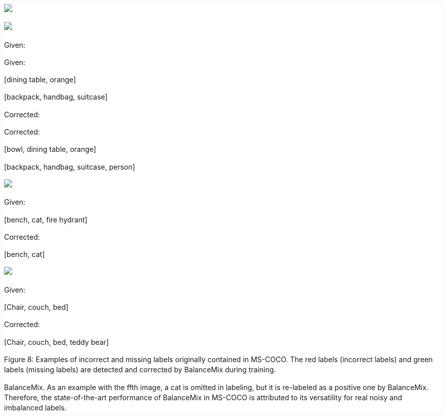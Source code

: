 
![](https://web-api.textin.com/ocr_image/external/78f6b46c93aca926.jpg)


![](https://web-api.textin.com/ocr_image/external/ed221f35735297e7.jpg)

Given: 

Given: 

[dining table, orange]

[backpack, handbag, suitcase]

Corrected: 

Corrected: 

[bowl, dining table, orange]

[backpack, handbag, suitcase, person]


![](https://web-api.textin.com/ocr_image/external/85444e6dc44bc89f.jpg)

Given: 

[bench, cat, fire hydrant]

Corrected: 

[bench, cat]


![](https://web-api.textin.com/ocr_image/external/e526e9f4f76d0ade.jpg)

Given: 

[Chair, couch, bed]

Corrected:

[Chair, couch, bed, teddy bear]

Figure 8: Examples of incorrect and missing labels originally contained in MS-COCO. The red labels (incorrect labels) and green labels (missing labels) are detected and corrected by BalanceMix during training.

BalanceMix. As an example with the ffth image, a cat is omitted in labeling, but it is re-labeled as a positive one by BalanceMix. Therefore, the state-of-the-art performance of BalanceMix in MS-COCO is attributed to its versatility for real noisy and imbalanced labels.

